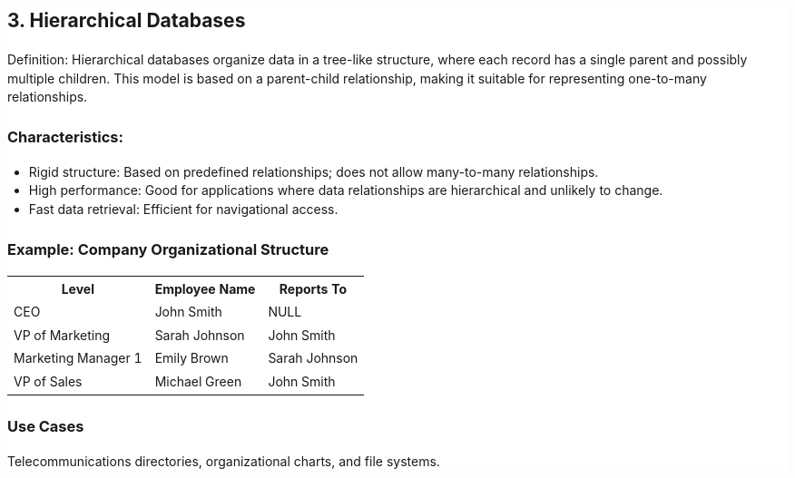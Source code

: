 
<h2>3. Hierarchical Databases</h2>
<p>
  Definition: Hierarchical databases organize data in a tree-like structure,
  where each record has a single parent and possibly multiple children. This
  model is based on a parent-child relationship, making it suitable for
  representing one-to-many relationships.
</p>
<h3>Characteristics:</h3>
<ul>
  <li>
    Rigid structure: Based on predefined relationships; does not allow
    many-to-many relationships.
  </li>
  <li>
    High performance: Good for applications where data relationships are
    hierarchical and unlikely to change.
  </li>
  <li>Fast data retrieval: Efficient for navigational access.</li>
</ul>

<h3>Example: Company Organizational Structure</h3>
<table>
  <tr>
    <th>Level</th>
    <th>Employee Name</th>
    <th>Reports To</th>
  </tr>
  <tr>
    <td>CEO</td>
    <td>John Smith</td>
    <td>NULL</td>
  </tr>
  <tr>
    <td>VP of Marketing</td>
    <td>Sarah Johnson</td>
    <td>John Smith</td>
  </tr>
  <tr>
    <td>Marketing Manager 1</td>
    <td>Emily Brown</td>
    <td>Sarah Johnson</td>
  </tr>
  <tr>
    <td>VP of Sales</td>
    <td>Michael Green</td>
    <td>John Smith</td>
  </tr>
</table>

<h3>Use Cases</h3>
<p>Telecommunications directories, organizational charts, and file systems.</p>
